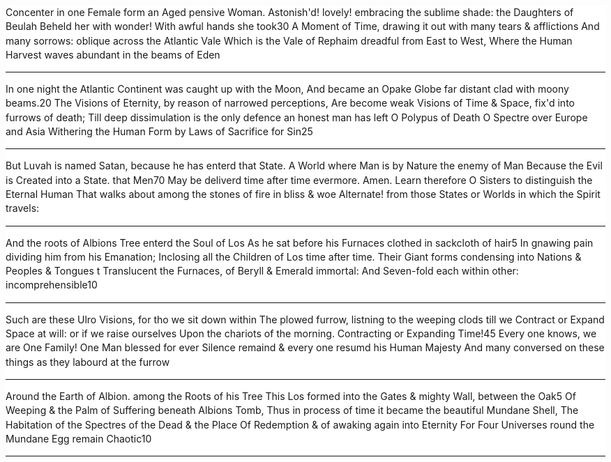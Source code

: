 Concenter in one Female form an Aged pensive Woman.
Astonish'd! lovely! embracing the sublime shade: the Daughters of Beulah
Beheld her with wonder! With awful hands she took30
A Moment of Time, drawing it out with many tears & afflictions
And many sorrows: oblique across the Atlantic Vale
Which is the Vale of Rephaim dreadful from East to West,
Where the Human Harvest waves abundant in the beams of Eden

---
In one night the Atlantic Continent was caught up with the Moon,
And became an Opake Globe far distant clad with moony beams.20
The Visions of Eternity, by reason of narrowed perceptions,
Are become weak Visions of Time & Space, fix'd into furrows of death;
Till deep dissimulation is the only defence an honest man has left
O Polypus of Death O Spectre over Europe and Asia
Withering the Human Form by Laws of Sacrifice for Sin25

---
But Luvah is named Satan, because he has enterd that State.
A World where Man is by Nature the enemy of Man
Because the Evil is Created into a State. that Men70
May be deliverd time after time evermore. Amen.
Learn therefore O Sisters to distinguish the Eternal Human
That walks about among the stones of fire in bliss & woe
Alternate! from those States or Worlds in which the Spirit travels:

---
And the roots of Albions Tree enterd the Soul of Los
As he sat before his Furnaces clothed in sackcloth of hair5
In gnawing pain dividing him from his Emanation;
Inclosing all the Children of Los time after time.
Their Giant forms condensing into Nations & Peoples & Tongues t
Translucent the Furnaces, of Beryll & Emerald immortal:
And Seven-fold each within other: incomprehensible10

---
Such are these Ulro Visions, for tho we sit down within
The plowed furrow, listning to the weeping clods till we
Contract or Expand Space at will: or if we raise ourselves
Upon the chariots of the morning. Contracting or Expanding Time!45
Every one knows, we are One Family! One Man blessed for ever
Silence remaind & every one resumd his Human Majesty
And many conversed on these things as they labourd at the furrow

---
Around the Earth of Albion. among the Roots of his Tree
This Los formed into the Gates & mighty Wall, between the Oak5
Of Weeping & the Palm of Suffering beneath Albions Tomb,
Thus in process of time it became the beautiful Mundane Shell,
The Habitation of the Spectres of the Dead & the Place
Of Redemption & of awaking again into Eternity
For Four Universes round the Mundane Egg remain Chaotic10

---